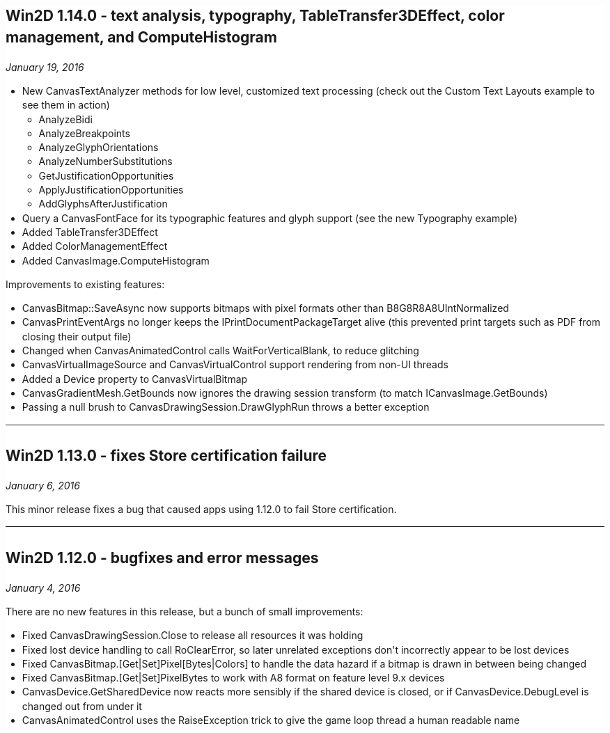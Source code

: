 
## Win2D 1.14.0 - text analysis, typography, TableTransfer3DEffect, color management, and ComputeHistogram
_January 19, 2016_

- New CanvasTextAnalyzer methods for low level, customized text processing (check out the Custom Text Layouts example  to see them in action) 
    - AnalyzeBidi
    - AnalyzeBreakpoints
    - AnalyzeGlyphOrientations
    - AnalyzeNumberSubstitutions
    - GetJustificationOpportunities
    - ApplyJustificationOpportunities
    - AddGlyphsAfterJustification
- Query a CanvasFontFace for its typographic features and glyph support (see the new Typography example)
- Added TableTransfer3DEffect
- Added ColorManagementEffect
- Added CanvasImage.ComputeHistogram

Improvements to existing features:
- CanvasBitmap::SaveAsync now supports bitmaps with pixel formats other than B8G8R8A8UIntNormalized
- CanvasPrintEventArgs no longer keeps the IPrintDocumentPackageTarget alive (this prevented print targets such as PDF from closing their output file)
- Changed when CanvasAnimatedControl calls WaitForVerticalBlank, to reduce glitching
- CanvasVirtualImageSource and CanvasVirtualControl support rendering from non-UI threads
- Added a Device property to CanvasVirtualBitmap
- CanvasGradientMesh.GetBounds now ignores the drawing session transform (to match ICanvasImage.GetBounds)
- Passing a null brush to CanvasDrawingSession.DrawGlyphRun throws a better exception

---

## Win2D 1.13.0 - fixes Store certification failure
_January 6, 2016_

This minor release fixes a bug that caused apps using 1.12.0 to fail Store certification.

---

## Win2D 1.12.0 - bugfixes and error messages
_January 4, 2016_

There are no new features in this release, but a bunch of small improvements:
- Fixed CanvasDrawingSession.Close to release all resources it was holding
- Fixed lost device handling to call RoClearError, so later unrelated exceptions don't incorrectly appear to be lost devices
- Fixed CanvasBitmap.[Get|Set]Pixel[Bytes|Colors] to handle the data hazard if a bitmap is drawn in between being changed
- Fixed CanvasBitmap.[Get|Set]PixelBytes to work with A8 format on feature level 9.x devices
- CanvasDevice.GetSharedDevice now reacts more sensibly if the shared device is closed, or if CanvasDevice.DebugLevel is changed out from under it
- CanvasAnimatedControl uses the RaiseException trick to give the game loop thread a human readable name
